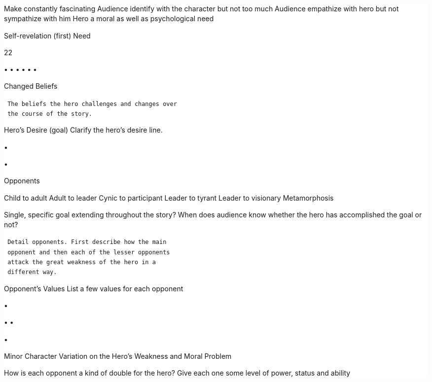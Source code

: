 Make constantly fascinating
Audience identify with the character but not
too much
Audience empathize with hero but not sympathize
with him
Hero a moral as well as psychological need

Self-revelation (first)
Need

22

• • • • • •

Changed Beliefs

     The beliefs the hero challenges and changes over
     the course of the story.

Hero’s Desire (goal)
     Clarify the hero’s desire line.

•

•

Opponents

Child to adult
Adult to leader
Cynic to participant
Leader to tyrant
Leader to visionary
Metamorphosis

Single, specific goal extending throughout
the story?
When does audience know whether the hero
has accomplished the goal or not?

     Detail opponents. First describe how the main
     opponent and then each of the lesser opponents
     attack the great weakness of the hero in a
     different way.

Opponent’s Values
     List a few values for each opponent

•

• •

•

Minor Character Variation on the Hero’s Weakness and
Moral Problem

How is each opponent a kind of double for
the hero?
Give each one some level of power, status
and ability
